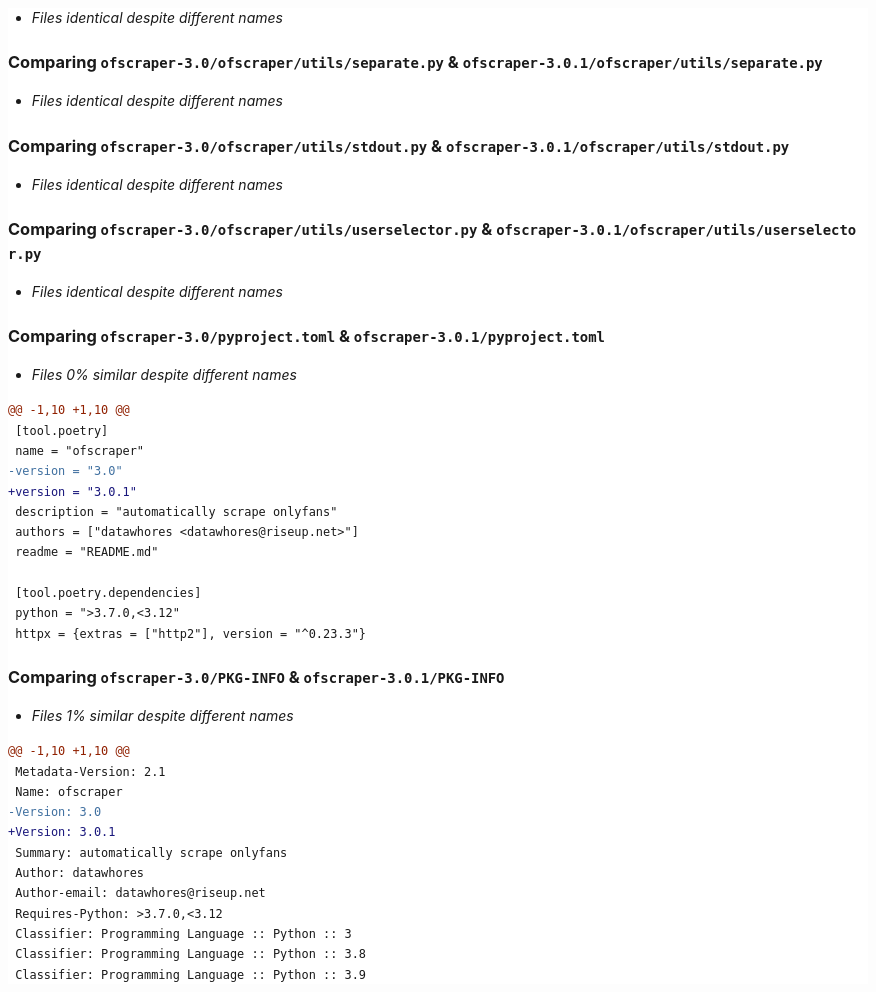  * *Files identical despite different names*

### Comparing `ofscraper-3.0/ofscraper/utils/separate.py` & `ofscraper-3.0.1/ofscraper/utils/separate.py`

 * *Files identical despite different names*

### Comparing `ofscraper-3.0/ofscraper/utils/stdout.py` & `ofscraper-3.0.1/ofscraper/utils/stdout.py`

 * *Files identical despite different names*

### Comparing `ofscraper-3.0/ofscraper/utils/userselector.py` & `ofscraper-3.0.1/ofscraper/utils/userselector.py`

 * *Files identical despite different names*

### Comparing `ofscraper-3.0/pyproject.toml` & `ofscraper-3.0.1/pyproject.toml`

 * *Files 0% similar despite different names*

```diff
@@ -1,10 +1,10 @@
 [tool.poetry]
 name = "ofscraper"
-version = "3.0"
+version = "3.0.1"
 description = "automatically scrape onlyfans"
 authors = ["datawhores <datawhores@riseup.net>"]
 readme = "README.md"
 
 [tool.poetry.dependencies]
 python = ">3.7.0,<3.12"
 httpx = {extras = ["http2"], version = "^0.23.3"}
```

### Comparing `ofscraper-3.0/PKG-INFO` & `ofscraper-3.0.1/PKG-INFO`

 * *Files 1% similar despite different names*

```diff
@@ -1,10 +1,10 @@
 Metadata-Version: 2.1
 Name: ofscraper
-Version: 3.0
+Version: 3.0.1
 Summary: automatically scrape onlyfans
 Author: datawhores
 Author-email: datawhores@riseup.net
 Requires-Python: >3.7.0,<3.12
 Classifier: Programming Language :: Python :: 3
 Classifier: Programming Language :: Python :: 3.8
 Classifier: Programming Language :: Python :: 3.9
```

